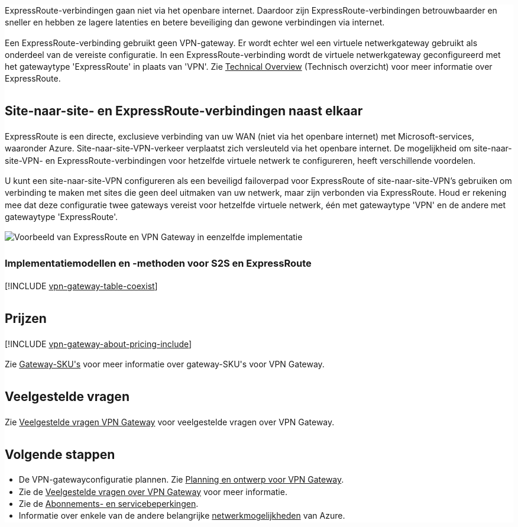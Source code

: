 ExpressRoute-verbindingen gaan niet via het openbare internet. Daardoor zijn ExpressRoute-verbindingen betrouwbaarder en sneller en hebben ze lagere latenties en betere beveiliging dan gewone verbindingen via internet.

Een ExpressRoute-verbinding gebruikt geen VPN-gateway. Er wordt echter wel een virtuele netwerkgateway gebruikt als onderdeel van de vereiste configuratie. In een ExpressRoute-verbinding wordt de virtuele netwerkgateway geconfigureerd met het gatewaytype 'ExpressRoute' in plaats van 'VPN'. Zie [Technical Overview](../expressroute/expressroute-introduction.md) (Technisch overzicht) voor meer informatie over ExpressRoute.

## <a name="coexisting"></a>Site-naar-site- en ExpressRoute-verbindingen naast elkaar

ExpressRoute is een directe, exclusieve verbinding van uw WAN (niet via het openbare internet) met Microsoft-services, waaronder Azure. Site-naar-site-VPN-verkeer verplaatst zich versleuteld via het openbare internet. De mogelijkheid om site-naar-site-VPN- en ExpressRoute-verbindingen voor hetzelfde virtuele netwerk te configureren, heeft verschillende voordelen.

U kunt een site-naar-site-VPN configureren als een beveiligd failoverpad voor ExpressRoute of site-naar-site-VPN’s gebruiken om verbinding te maken met sites die geen deel uitmaken van uw netwerk, maar zijn verbonden via ExpressRoute. Houd er rekening mee dat deze configuratie twee gateways vereist voor hetzelfde virtuele netwerk, één met gatewaytype 'VPN' en de andere met gatewaytype 'ExpressRoute'.

![Voorbeeld van ExpressRoute en VPN Gateway in eenzelfde implementatie](./media/vpn-gateway-about-vpngateways/expressroute-vpngateway-coexisting-connections-diagram.png)

### <a name="deployment-models-and-methods-for-s2s-and-expressroute"></a>Implementatiemodellen en -methoden voor S2S en ExpressRoute

[!INCLUDE [vpn-gateway-table-coexist](../../includes/vpn-gateway-table-coexist-include.md)]

## <a name="pricing"></a>Prijzen

[!INCLUDE [vpn-gateway-about-pricing-include](../../includes/vpn-gateway-about-pricing-include.md)]

Zie [Gateway-SKU's](vpn-gateway-about-vpn-gateway-settings.md#gwsku) voor meer informatie over gateway-SKU's voor VPN Gateway.

## <a name="faq"></a>Veelgestelde vragen

Zie [Veelgestelde vragen VPN Gateway](vpn-gateway-vpn-faq.md) voor veelgestelde vragen over VPN Gateway.

## <a name="next-steps"></a>Volgende stappen

- De VPN-gatewayconfiguratie plannen. Zie [Planning en ontwerp voor VPN Gateway](vpn-gateway-plan-design.md).
- Zie de [Veelgestelde vragen over VPN Gateway](vpn-gateway-vpn-faq.md) voor meer informatie.
- Zie de [Abonnements- en servicebeperkingen](../azure-subscription-service-limits.md#networking-limits).
- Informatie over enkele van de andere belangrijke [netwerkmogelijkheden](../networking/networking-overview.md) van Azure.
